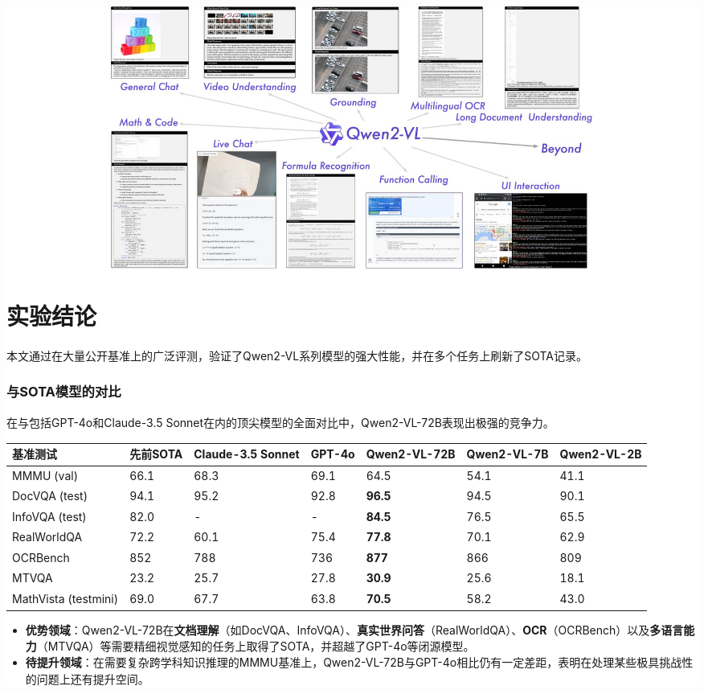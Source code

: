 <img src="/images/2409.12191v2/qwen2_vl_example.jpg" alt="Qwen2-VL能力展示" style="width:85%; max-width:600px; margin:auto; display:block;">

# 实验结论

本文通过在大量公开基准上的广泛评测，验证了Qwen2-VL系列模型的强大性能，并在多个任务上刷新了SOTA记录。

### 与SOTA模型的对比

在与包括GPT-4o和Claude-3.5 Sonnet在内的顶尖模型的全面对比中，Qwen2-VL-72B表现出极强的竞争力。


| 基准测试 | 先前SOTA | Claude-3.5 Sonnet | GPT-4o | **Qwen2-VL-72B** | **Qwen2-VL-7B** | **Qwen2-VL-2B** |
| :--- | :--- | :--- | :--- | :--- | :--- | :--- |
| MMMU (val) | 66.1 | 68.3 | 69.1 | 64.5 | 54.1 | 41.1 |
| DocVQA (test) | 94.1 | 95.2 | 92.8 | **96.5** | 94.5 | 90.1 |
| InfoVQA (test) | 82.0 | - | - | **84.5** | 76.5 | 65.5 |
| RealWorldQA | 72.2 | 60.1 | 75.4 | **77.8** | 70.1 | 62.9 |
| OCRBench | 852 | 788 | 736 | **877** | 866 | 809 |
| MTVQA | 23.2 | 25.7 | 27.8 | **30.9** | 25.6 | 18.1 |
| MathVista (testmini) | 69.0 | 67.7 | 63.8 | **70.5** | 58.2 | 43.0 |

*   **优势领域**：Qwen2-VL-72B在**文档理解**（如DocVQA、InfoVQA）、**真实世界问答**（RealWorldQA）、**OCR**（OCRBench）以及**多语言能力**（MTVQA）等需要精细视觉感知的任务上取得了SOTA，并超越了GPT-4o等闭源模型。
*   **待提升领域**：在需要复杂跨学科知识推理的MMMU基准上，Qwen2-VL-72B与GPT-4o相比仍有一定差距，表明在处理某些极具挑战性的问题上还有提升空间。
